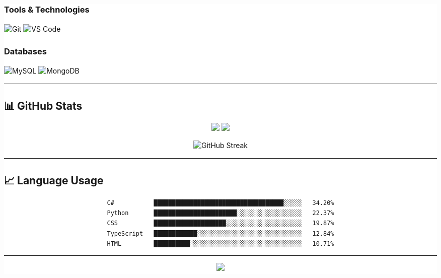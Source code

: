 ### Tools & Technologies
![Git](https://img.shields.io/badge/Git-F05032?style=for-the-badge&logo=git&logoColor=white)
![VS Code](https://img.shields.io/badge/VS_Code-0078D4?style=for-the-badge&logo=visual%20studio%20code&logoColor=white)

### Databases
![MySQL](https://img.shields.io/badge/MySQL-00000F?style=for-the-badge&logo=mysql&logoColor=white)
![MongoDB](https://img.shields.io/badge/MongoDB-4EA94B?style=for-the-badge&logo=mongodb&logoColor=white)

</div>

---

## 📊 GitHub Stats

<div align="center">
  
  <img height="180em" src="https://github-readme-stats.vercel.app/api?username=thomaslucking&show_icons=true&theme=tokyonight&include_all_commits=true&count_private=true"/>
  <img height="180em" src="https://github-readme-stats.vercel.app/api/top-langs/?username=thomaslucking&layout=compact&langs_count=8&theme=tokyonight"/>
  
</div>

<div align="center">
  
  ![GitHub Streak](https://github-readme-streak-stats.herokuapp.com/?user=thomaslucking&theme=tokyonight)
  
</div>

---

## 📈 Language Usage

<div align="center">

```text
C#           ████████████████████████████████████░░░░░   34.20%
Python       ███████████████████████░░░░░░░░░░░░░░░░░░   22.37%
CSS          ████████████████████░░░░░░░░░░░░░░░░░░░░░   19.87%
TypeScript   ████████████░░░░░░░░░░░░░░░░░░░░░░░░░░░░░   12.84%
HTML         ██████████░░░░░░░░░░░░░░░░░░░░░░░░░░░░░░░   10.71%
```

</div>

---


<div align="center">
  <img src="https://capsule-render.vercel.app/api?type=waving&color=gradient&height=100&section=footer" width="100%">
</div>
